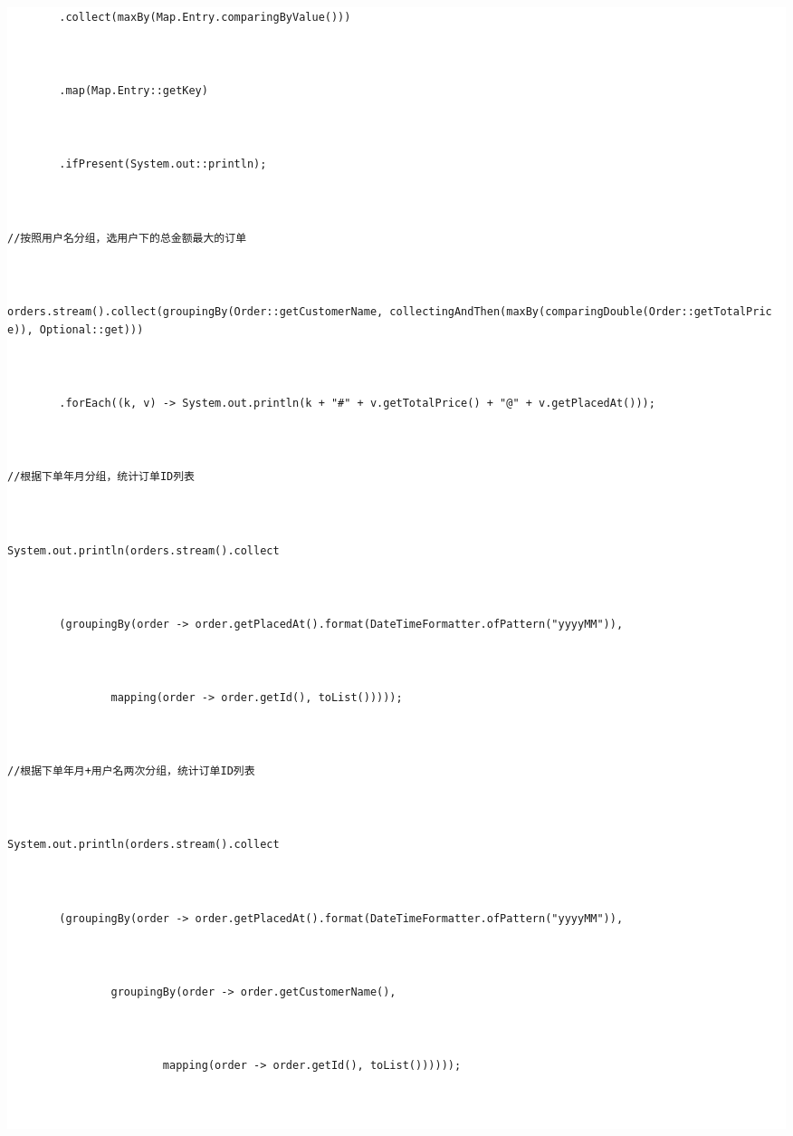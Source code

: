 ```
        .collect(maxBy(Map.Entry.comparingByValue()))



        .map(Map.Entry::getKey)



        .ifPresent(System.out::println);



//按照用户名分组，选用户下的总金额最大的订单



orders.stream().collect(groupingBy(Order::getCustomerName, collectingAndThen(maxBy(comparingDouble(Order::getTotalPrice)), Optional::get)))



        .forEach((k, v) -> System.out.println(k + "#" + v.getTotalPrice() + "@" + v.getPlacedAt()));



//根据下单年月分组，统计订单ID列表



System.out.println(orders.stream().collect



        (groupingBy(order -> order.getPlacedAt().format(DateTimeFormatter.ofPattern("yyyyMM")),



                mapping(order -> order.getId(), toList()))));



//根据下单年月+用户名两次分组，统计订单ID列表



System.out.println(orders.stream().collect



        (groupingBy(order -> order.getPlacedAt().format(DateTimeFormatter.ofPattern("yyyyMM")),



                groupingBy(order -> order.getCustomerName(),



                        mapping(order -> order.getId(), toList())))));




```